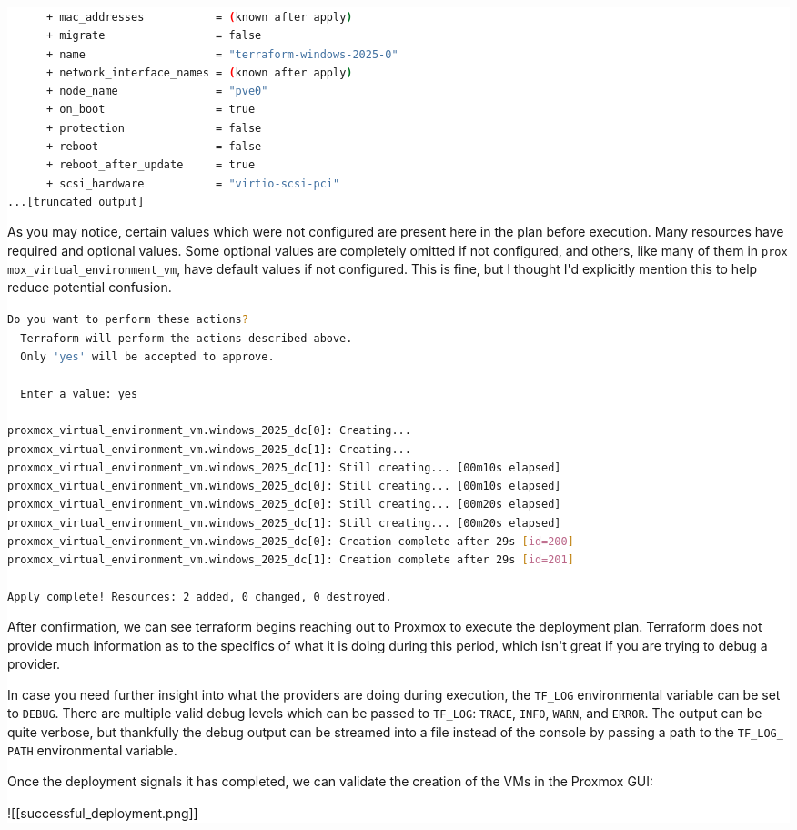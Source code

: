 ```bash
      + mac_addresses           = (known after apply)
      + migrate                 = false
      + name                    = "terraform-windows-2025-0"
      + network_interface_names = (known after apply)
      + node_name               = "pve0"
      + on_boot                 = true
      + protection              = false
      + reboot                  = false
      + reboot_after_update     = true
      + scsi_hardware           = "virtio-scsi-pci"
...[truncated output]
```

As you may notice, certain values which were not configured are present here in the plan before execution. Many resources have required and optional values. Some optional values are completely omitted if not configured, and others, like many of them in `proxmox_virtual_environment_vm`, have default values if not configured. This is fine, but I thought I'd explicitly mention this to help reduce potential confusion. 

```bash
Do you want to perform these actions?
  Terraform will perform the actions described above.
  Only 'yes' will be accepted to approve.

  Enter a value: yes

proxmox_virtual_environment_vm.windows_2025_dc[0]: Creating...
proxmox_virtual_environment_vm.windows_2025_dc[1]: Creating...
proxmox_virtual_environment_vm.windows_2025_dc[1]: Still creating... [00m10s elapsed]
proxmox_virtual_environment_vm.windows_2025_dc[0]: Still creating... [00m10s elapsed]
proxmox_virtual_environment_vm.windows_2025_dc[0]: Still creating... [00m20s elapsed]
proxmox_virtual_environment_vm.windows_2025_dc[1]: Still creating... [00m20s elapsed]
proxmox_virtual_environment_vm.windows_2025_dc[0]: Creation complete after 29s [id=200]
proxmox_virtual_environment_vm.windows_2025_dc[1]: Creation complete after 29s [id=201]

Apply complete! Resources: 2 added, 0 changed, 0 destroyed.
```

After confirmation, we can see terraform begins reaching out to Proxmox to execute the deployment plan. Terraform does not provide much information as to the specifics of what it is doing during this period, which isn't great if you are trying to debug a provider. 

In case you need further insight into what the providers are doing during execution, the `TF_LOG` environmental variable can be set to `DEBUG`. There are multiple valid debug levels which can be passed to `TF_LOG`: `TRACE`, `INFO`, `WARN`, and `ERROR`. The output can be quite verbose, but thankfully the debug output can be streamed into a file instead of the console by passing a path to the `TF_LOG_PATH` environmental variable. 

Once the deployment signals it has completed, we can validate the creation of the VMs in the Proxmox GUI: 

![[successful_deployment.png]]
